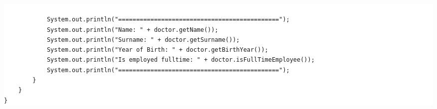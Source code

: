 ```
			
			System.out.println("=============================================");
			System.out.println("Name: " + doctor.getName());
			System.out.println("Surname: " + doctor.getSurname());
			System.out.println("Year of Birth: " + doctor.getBirthYear());
			System.out.println("Is employed fulltime: " + doctor.isFullTimeEmployee());
			System.out.println("=============================================");
		}
	}
}
```
